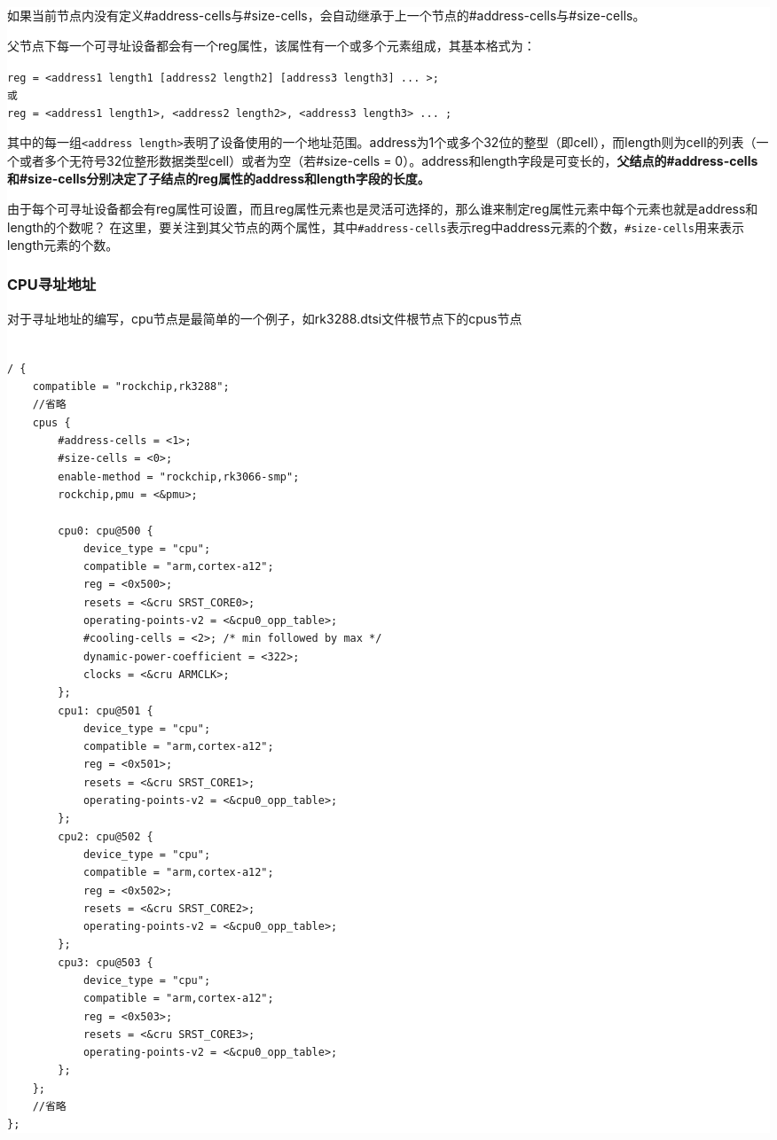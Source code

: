 如果当前节点内没有定义#address-cells与#size-cells，会自动继承于上一个节点的#address-cells与#size-cells。

父节点下每一个可寻址设备都会有一个reg属性，该属性有一个或多个元素组成，其基本格式为：

```
reg = <address1 length1 [address2 length2] [address3 length3] ... >;
或
reg = <address1 length1>, <address2 length2>, <address3 length3> ... ;
```

其中的每一组`<address length>`表明了设备使用的一个地址范围。address为1个或多个32位的整型（即cell），而length则为cell的列表（一个或者多个无符号32位整形数据类型cell）或者为空（若#size-cells = 0）。address和length字段是可变长的，**父结点的#address-cells和#size-cells分别决定了子结点的reg属性的address和length字段的长度。**

由于每个可寻址设备都会有reg属性可设置，而且reg属性元素也是灵活可选择的，那么谁来制定reg属性元素中每个元素也就是address和length的个数呢？
在这里，要关注到其父节点的两个属性，其中`#address-cells`表示reg中address元素的个数，`#size-cells`用来表示length元素的个数。

### CPU寻址地址

对于寻址地址的编写，cpu节点是最简单的一个例子，如rk3288.dtsi文件根节点下的cpus节点

```

/ {
	compatible = "rockchip,rk3288";
	//省略
	cpus {
		#address-cells = <1>;
		#size-cells = <0>;
		enable-method = "rockchip,rk3066-smp";
		rockchip,pmu = <&pmu>;

		cpu0: cpu@500 {
			device_type = "cpu";
			compatible = "arm,cortex-a12";
			reg = <0x500>;
			resets = <&cru SRST_CORE0>;
			operating-points-v2 = <&cpu0_opp_table>;
			#cooling-cells = <2>; /* min followed by max */
			dynamic-power-coefficient = <322>;
			clocks = <&cru ARMCLK>;
		};
		cpu1: cpu@501 {
			device_type = "cpu";
			compatible = "arm,cortex-a12";
			reg = <0x501>;
			resets = <&cru SRST_CORE1>;
			operating-points-v2 = <&cpu0_opp_table>;
		};
		cpu2: cpu@502 {
			device_type = "cpu";
			compatible = "arm,cortex-a12";
			reg = <0x502>;
			resets = <&cru SRST_CORE2>;
			operating-points-v2 = <&cpu0_opp_table>;
		};
		cpu3: cpu@503 {
			device_type = "cpu";
			compatible = "arm,cortex-a12";
			reg = <0x503>;
			resets = <&cru SRST_CORE3>;
			operating-points-v2 = <&cpu0_opp_table>;
		};
	};
	//省略
};
```
